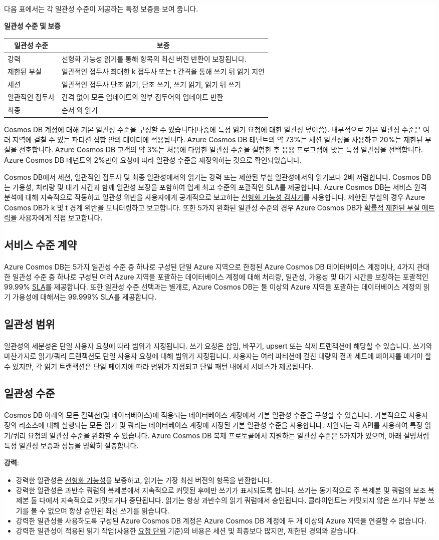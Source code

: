 다음 표에서는 각 일관성 수준이 제공하는 특정 보증을 보여 줍니다.
 
**일관성 수준 및 보증**

| 일관성 수준 | 보증 |
| --- | --- |
| 강력 | 선형화 가능성 읽기를 통해 항목의 최신 버전 반환이 보장됩니다.|
| 제한된 부실 | 일관적인 접두사 최대한 k 접두사 또는 t 간격을 통해 쓰기 뒤 읽기 지연 |
| 세션   | 일관적인 접두사 단조 읽기, 단조 쓰기, 쓰기 읽기, 읽기 뒤 쓰기 |
| 일관적인 접두사 | 간격 없이 모든 업데이트의 일부 접두어의 업데이트 반환 |
| 최종  | 순서 외 읽기 |

Cosmos DB 계정에 대해 기본 일관성 수준을 구성할 수 있습니다(나중에 특정 읽기 요청에 대한 일관성 덮어씀). 내부적으로 기본 일관성 수준은 여러 지역에 걸칠 수 있는 파티션 집합 안의 데이터에 적용됩니다. Azure Cosmos DB 테넌트의 약 73%는 세션 일관성을 사용하고 20%는 제한된 부실을 선호합니다. Azure Cosmos DB 고객의 약 3%는 처음에 다양한 일관성 수준을 실험한 후 응용 프로그램에 맞는 특정 일관성을 선택합니다. Azure Cosmos DB 테넌트의 2%만이 요청에 따라 일관성 수준을 재정의하는 것으로 확인되었습니다. 

Cosmos DB에서 세션, 일관적인 접두사 및 최종 일관성에서의 읽기는 강력 또는 제한된 부실 일관성에서의 읽기보다 2배 저렴합니다. Cosmos DB는 가용성, 처리량 및 대기 시간과 함께 일관성 보장을 포함하여 업계 최고 수준의 포괄적인 SLA를 제공합니다. Azure Cosmos DB는 서비스 원격 분석에 대해 지속적으로 작동하고 일관성 위반을 사용자에게 공개적으로 보고하는 [선형화 가능성 검사기](http://dl.acm.org/citation.cfm?id=1806634)를 사용합니다. 제한된 부실의 경우 Azure Cosmos DB가 k 및 t 경계 위반을 모니터링하고 보고합니다. 또한 5가지 완화된 일관성 수준의 경우 Azure Cosmos DB가 [확률적 제한된 부실 메트릭](http://dl.acm.org/citation.cfm?id=2212359)을 사용자에게 직접 보고합니다.  

## <a name="service-level-agreements"></a>서비스 수준 계약

Azure Cosmos DB는 5가지 일관성 수준 중 하나로 구성된 단일 Azure 지역으로 한정된 Azure Cosmos DB 데이터베이스 계정이나, 4가지 관대한 일관성 수준 중 하나로 구성된 여러 Azure 지역을 포괄하는 데이터베이스 계정에 대해 처리량, 일관성, 가용성 및 대기 시간을 보장하는 포괄적인 99.99% [SLA](https://azure.microsoft.com/support/legal/sla/cosmos-db/)를 제공합니다. 또한 일관성 수준 선택과는 별개로, Azure Cosmos DB는 둘 이상의 Azure 지역을 포괄하는 데이터베이스 계정의 읽기 가용성에 대해서는 99.999% SLA를 제공합니다.

## <a name="scope-of-consistency"></a>일관성 범위
일관성의 세분성은 단일 사용자 요청에 따라 범위가 지정됩니다. 쓰기 요청은 삽입, 바꾸기, upsert 또는 삭제 트랜잭션에 해당할 수 있습니다. 쓰기와 마찬가지로 읽기/쿼리 트랜잭션도 단일 사용자 요청에 대해 범위가 지정됩니다. 사용자는 여러 파티션에 걸친 대량의 결과 세트에 페이지를 매겨야 할 수 있지만, 각 읽기 트랜잭션은 단일 페이지에 따라 범위가 지정되고 단일 패턴 내에서 서비스가 제공됩니다.

## <a name="consistency-levels"></a>일관성 수준
Cosmos DB 아래의 모든 컬렉션(및 데이터베이스)에 적용되는 데이터베이스 계정에서 기본 일관성 수준을 구성할 수 있습니다. 기본적으로 사용자 정의 리소스에 대해 실행되는 모든 읽기 및 쿼리는 데이터베이스 계정에 지정된 기본 일관성 수준을 사용합니다. 지원되는 각 API를 사용하여 특정 읽기/쿼리 요청의 일관성 수준을 완화할 수 있습니다. Azure Cosmos DB 복제 프로토콜에서 지원하는 일관성 수준은 5가지가 있으며, 아래 설명처럼 특정 일관성 보증과 성능을 명확히 절충합니다.

<a id="strong"></a>
**강력**: 

* 강력한 일관성은 [선형화 가능성](https://aphyr.com/posts/313-strong-consistency-models)을 보증하고, 읽기는 가장 최신 버전의 항목을 반환합니다. 
* 강력한 일관성은 과반수 쿼럼의 복제본에서 지속적으로 커밋된 후에만 쓰기가 표시되도록 합니다. 쓰기는 동기적으로 주 복제본 및 쿼럼의 보조 복제본 둘 다에서 지속적으로 커밋되거나 중단됩니다. 읽기는 항상 과반수의 읽기 쿼럼에서 승인됩니다. 클라이언트는 커밋되지 않은 쓰기나 부분 쓰기를 볼 수 없으며 항상 승인된 최신 쓰기를 읽습니다. 
* 강력한 일관성을 사용하도록 구성된 Azure Cosmos DB 계정은 Azure Cosmos DB 계정에 두 개 이상의 Azure 지역을 연결할 수 없습니다.  
* 강력한 일관성이 적용된 읽기 작업(사용한 [요청 단위](request-units.md) 기준)의 비용은 세션 및 최종보다 많지만, 제한된 경의와 같습니다.
